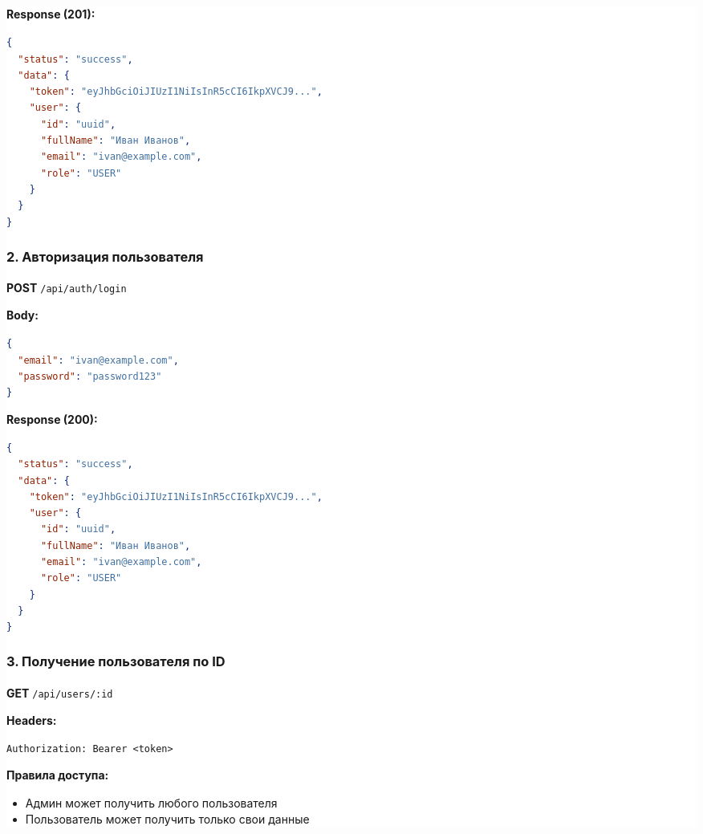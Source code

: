 **Response (201):**
```json
{
  "status": "success",
  "data": {
    "token": "eyJhbGciOiJIUzI1NiIsInR5cCI6IkpXVCJ9...",
    "user": {
      "id": "uuid",
      "fullName": "Иван Иванов",
      "email": "ivan@example.com",
      "role": "USER"
    }
  }
}
```

### 2. Авторизация пользователя

**POST** `/api/auth/login`

**Body:**
```json
{
  "email": "ivan@example.com",
  "password": "password123"
}
```

**Response (200):**
```json
{
  "status": "success",
  "data": {
    "token": "eyJhbGciOiJIUzI1NiIsInR5cCI6IkpXVCJ9...",
    "user": {
      "id": "uuid",
      "fullName": "Иван Иванов",
      "email": "ivan@example.com",
      "role": "USER"
    }
  }
}
```

### 3. Получение пользователя по ID

**GET** `/api/users/:id`

**Headers:**
```
Authorization: Bearer <token>
```

**Правила доступа:**
- Админ может получить любого пользователя
- Пользователь может получить только свои данные
